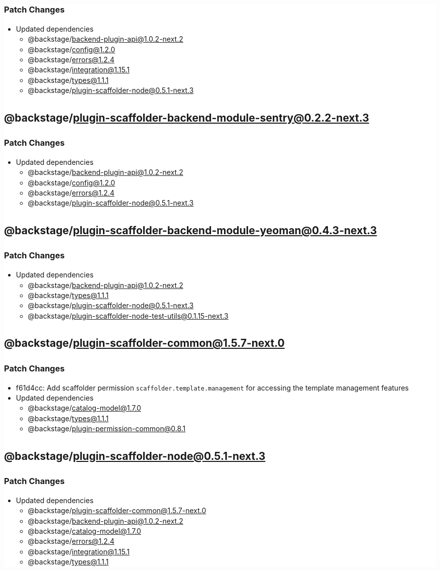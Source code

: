 ### Patch Changes

- Updated dependencies
  - @backstage/backend-plugin-api@1.0.2-next.2
  - @backstage/config@1.2.0
  - @backstage/errors@1.2.4
  - @backstage/integration@1.15.1
  - @backstage/types@1.1.1
  - @backstage/plugin-scaffolder-node@0.5.1-next.3

## @backstage/plugin-scaffolder-backend-module-sentry@0.2.2-next.3

### Patch Changes

- Updated dependencies
  - @backstage/backend-plugin-api@1.0.2-next.2
  - @backstage/config@1.2.0
  - @backstage/errors@1.2.4
  - @backstage/plugin-scaffolder-node@0.5.1-next.3

## @backstage/plugin-scaffolder-backend-module-yeoman@0.4.3-next.3

### Patch Changes

- Updated dependencies
  - @backstage/backend-plugin-api@1.0.2-next.2
  - @backstage/types@1.1.1
  - @backstage/plugin-scaffolder-node@0.5.1-next.3
  - @backstage/plugin-scaffolder-node-test-utils@0.1.15-next.3

## @backstage/plugin-scaffolder-common@1.5.7-next.0

### Patch Changes

- f61d4cc: Add scaffolder permission `scaffolder.template.management` for accessing the template management features
- Updated dependencies
  - @backstage/catalog-model@1.7.0
  - @backstage/types@1.1.1
  - @backstage/plugin-permission-common@0.8.1

## @backstage/plugin-scaffolder-node@0.5.1-next.3

### Patch Changes

- Updated dependencies
  - @backstage/plugin-scaffolder-common@1.5.7-next.0
  - @backstage/backend-plugin-api@1.0.2-next.2
  - @backstage/catalog-model@1.7.0
  - @backstage/errors@1.2.4
  - @backstage/integration@1.15.1
  - @backstage/types@1.1.1
